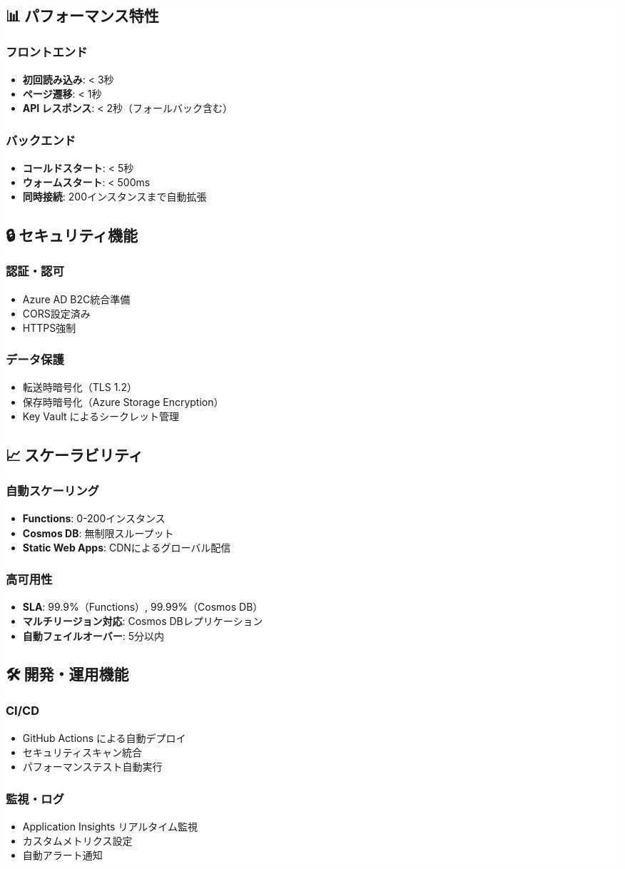 ## 📊 パフォーマンス特性

### フロントエンド
- **初回読み込み**: < 3秒
- **ページ遷移**: < 1秒
- **API レスポンス**: < 2秒（フォールバック含む）

### バックエンド
- **コールドスタート**: < 5秒
- **ウォームスタート**: < 500ms
- **同時接続**: 200インスタンスまで自動拡張

## 🔒 セキュリティ機能

### 認証・認可
- Azure AD B2C統合準備
- CORS設定済み
- HTTPS強制

### データ保護
- 転送時暗号化（TLS 1.2）
- 保存時暗号化（Azure Storage Encryption）
- Key Vault によるシークレット管理

## 📈 スケーラビリティ

### 自動スケーリング
- **Functions**: 0-200インスタンス
- **Cosmos DB**: 無制限スループット
- **Static Web Apps**: CDNによるグローバル配信

### 高可用性
- **SLA**: 99.9%（Functions）, 99.99%（Cosmos DB）
- **マルチリージョン対応**: Cosmos DBレプリケーション
- **自動フェイルオーバー**: 5分以内

## 🛠️ 開発・運用機能

### CI/CD
- GitHub Actions による自動デプロイ
- セキュリティスキャン統合
- パフォーマンステスト自動実行

### 監視・ログ
- Application Insights リアルタイム監視
- カスタムメトリクス設定
- 自動アラート通知
